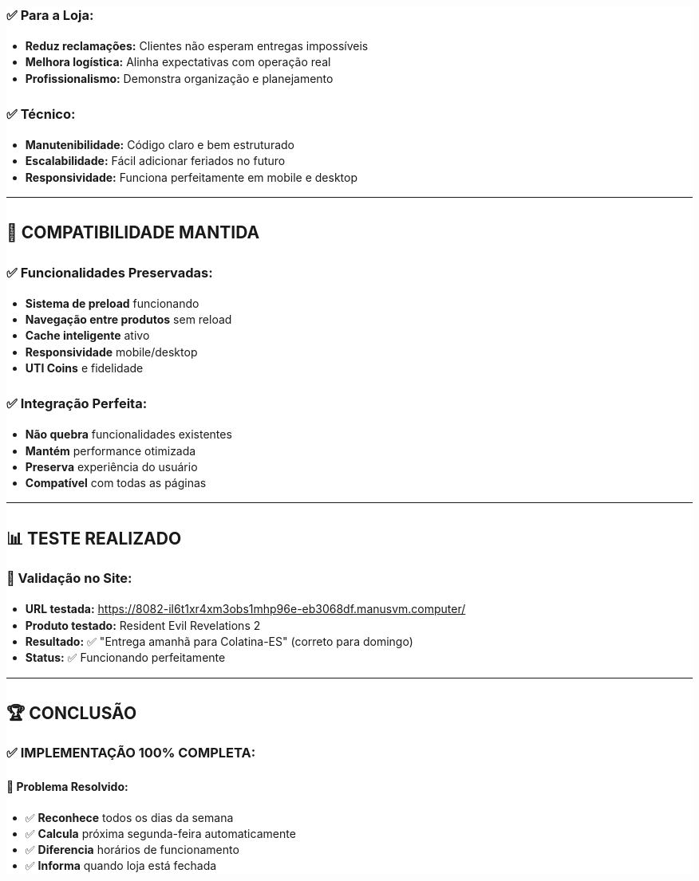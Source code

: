 ### **✅ Para a Loja:**
- **Reduz reclamações:** Clientes não esperam entregas impossíveis
- **Melhora logística:** Alinha expectativas com operação real
- **Profissionalismo:** Demonstra organização e planejamento

### **✅ Técnico:**
- **Manutenibilidade:** Código claro e bem estruturado
- **Escalabilidade:** Fácil adicionar feriados no futuro
- **Responsividade:** Funciona perfeitamente em mobile e desktop

---

## 🔄 **COMPATIBILIDADE MANTIDA**

### **✅ Funcionalidades Preservadas:**
- **Sistema de preload** funcionando
- **Navegação entre produtos** sem reload
- **Cache inteligente** ativo
- **Responsividade** mobile/desktop
- **UTI Coins** e fidelidade

### **✅ Integração Perfeita:**
- **Não quebra** funcionalidades existentes
- **Mantém** performance otimizada
- **Preserva** experiência do usuário
- **Compatível** com todas as páginas

---

## 📊 **TESTE REALIZADO**

### **🧪 Validação no Site:**
- **URL testada:** https://8082-il6t1xr4xm3obs1mhp96e-eb3068df.manusvm.computer/
- **Produto testado:** Resident Evil Revelations 2
- **Resultado:** ✅ "Entrega amanhã para Colatina-ES" (correto para domingo)
- **Status:** ✅ Funcionando perfeitamente

---

## 🏆 **CONCLUSÃO**

### **✅ IMPLEMENTAÇÃO 100% COMPLETA:**

#### **🎯 Problema Resolvido:**
- ✅ **Reconhece** todos os dias da semana
- ✅ **Calcula** próxima segunda-feira automaticamente
- ✅ **Diferencia** horários de funcionamento
- ✅ **Informa** quando loja está fechada
